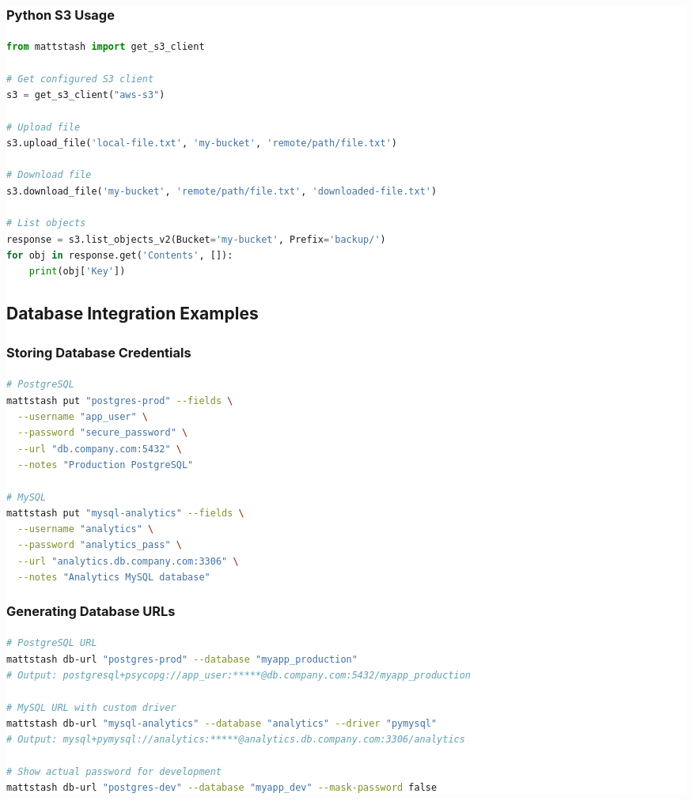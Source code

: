 ### Python S3 Usage

```python
from mattstash import get_s3_client

# Get configured S3 client
s3 = get_s3_client("aws-s3")

# Upload file
s3.upload_file('local-file.txt', 'my-bucket', 'remote/path/file.txt')

# Download file
s3.download_file('my-bucket', 'remote/path/file.txt', 'downloaded-file.txt')

# List objects
response = s3.list_objects_v2(Bucket='my-bucket', Prefix='backup/')
for obj in response.get('Contents', []):
    print(obj['Key'])
```

## Database Integration Examples

### Storing Database Credentials

```bash
# PostgreSQL
mattstash put "postgres-prod" --fields \
  --username "app_user" \
  --password "secure_password" \
  --url "db.company.com:5432" \
  --notes "Production PostgreSQL"

# MySQL
mattstash put "mysql-analytics" --fields \
  --username "analytics" \
  --password "analytics_pass" \
  --url "analytics.db.company.com:3306" \
  --notes "Analytics MySQL database"
```

### Generating Database URLs

```bash
# PostgreSQL URL
mattstash db-url "postgres-prod" --database "myapp_production"
# Output: postgresql+psycopg://app_user:*****@db.company.com:5432/myapp_production

# MySQL URL with custom driver
mattstash db-url "mysql-analytics" --database "analytics" --driver "pymysql"
# Output: mysql+pymysql://analytics:*****@analytics.db.company.com:3306/analytics

# Show actual password for development
mattstash db-url "postgres-dev" --database "myapp_dev" --mask-password false
```

